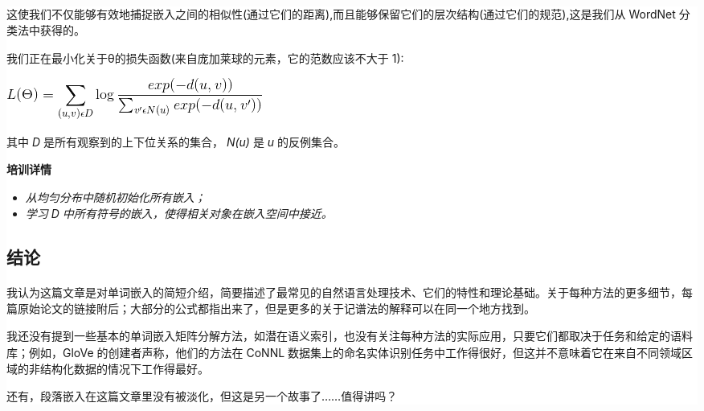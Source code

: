 这使我们不仅能够有效地捕捉嵌入之间的相似性(通过它们的距离),而且能够保留它们的层次结构(通过它们的规范),这是我们从 WordNet 分类法中获得的。

我们正在最小化关于θ的损失函数(来自庞加莱球的元素，它的范数应该不大于 1):

![](img/0e5c55a841002d4b4e10d4f1568c291d.png)

其中 *D* 是所有观察到的上下位关系的集合， *N(u)* 是 *u* 的反例集合。

**培训详情**

*   *从均匀分布中随机初始化所有嵌入；*
*   *学习 D 中所有符号的嵌入，使得相关对象在嵌入空间中接近。*

## 结论

我认为这篇文章是对单词嵌入的简短介绍，简要描述了最常见的自然语言处理技术、它们的特性和理论基础。关于每种方法的更多细节，每篇原始论文的链接附后；大部分的公式都指出来了，但是更多的关于记谱法的解释可以在同一个地方找到。

我还没有提到一些基本的单词嵌入矩阵分解方法，如潜在语义索引，也没有关注每种方法的实际应用，只要它们都取决于任务和给定的语料库；例如，GloVe 的创建者声称，他们的方法在 CoNNL 数据集上的命名实体识别任务中工作得很好，但这并不意味着它在来自不同领域区域的非结构化数据的情况下工作得最好。

还有，段落嵌入在这篇文章里没有被淡化，但这是另一个故事了……值得讲吗？